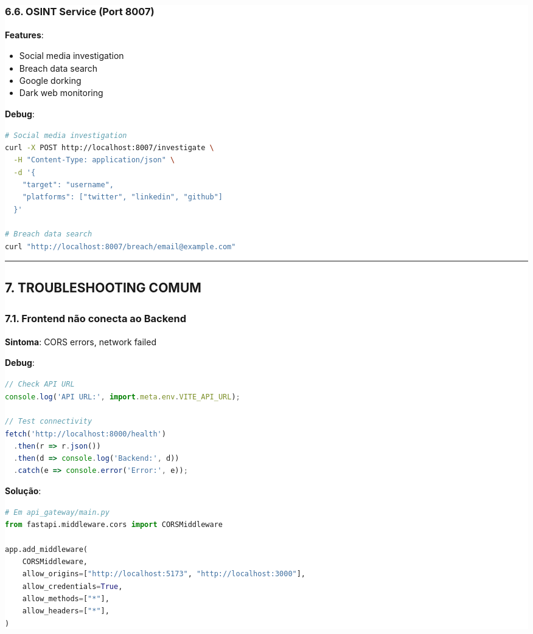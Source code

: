 ### 6.6. OSINT Service (Port 8007)

**Features**:
- Social media investigation
- Breach data search
- Google dorking
- Dark web monitoring

**Debug**:
```bash
# Social media investigation
curl -X POST http://localhost:8007/investigate \
  -H "Content-Type: application/json" \
  -d '{
    "target": "username",
    "platforms": ["twitter", "linkedin", "github"]
  }'

# Breach data search
curl "http://localhost:8007/breach/email@example.com"
```

---

## 7. TROUBLESHOOTING COMUM

### 7.1. Frontend não conecta ao Backend

**Sintoma**: CORS errors, network failed

**Debug**:
```javascript
// Check API URL
console.log('API URL:', import.meta.env.VITE_API_URL);

// Test connectivity
fetch('http://localhost:8000/health')
  .then(r => r.json())
  .then(d => console.log('Backend:', d))
  .catch(e => console.error('Error:', e));
```

**Solução**:
```python
# Em api_gateway/main.py
from fastapi.middleware.cors import CORSMiddleware

app.add_middleware(
    CORSMiddleware,
    allow_origins=["http://localhost:5173", "http://localhost:3000"],
    allow_credentials=True,
    allow_methods=["*"],
    allow_headers=["*"],
)
```
